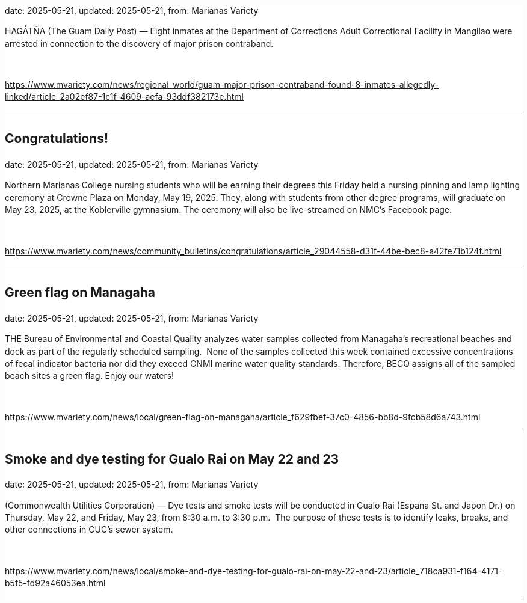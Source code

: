 date: 2025-05-21, updated: 2025-05-21, from: Marianas Variety

HAGÅTÑA (The Guam Daily Post) — Eight inmates at the Department of Corrections Adult Correctional Facility in Mangilao were arrested in connection to the discovery of major prison contraband. 

<br> 

<https://www.mvariety.com/news/regional_world/guam-major-prison-contraband-found-8-inmates-allegedly-linked/article_2a02ef87-1c1f-4609-aefa-93ddf382173e.html>

---

## Congratulations!

date: 2025-05-21, updated: 2025-05-21, from: Marianas Variety

Northern Marianas College nursing students who will be earning their degrees this Friday held a nursing pinning and lamp lighting ceremony at Crowne Plaza on Monday, May 19, 2025. They, along with students from other degree programs, will graduate on May 23, 2025, at the Koblerville gymnasium. The ceremony will also be live-streamed on NMC’s Facebook page. 

<br> 

<https://www.mvariety.com/news/community_bulletins/congratulations/article_29044558-d31f-44be-bec8-a42fe71b124f.html>

---

## Green flag on Managaha

date: 2025-05-21, updated: 2025-05-21, from: Marianas Variety

THE Bureau of Environmental and Coastal Quality analyzes water samples collected from Managaha’s recreational beaches and dock as part of the regularly scheduled sampling.  None of the samples collected this week contained excessive concentrations of fecal indicator bacteria nor did they exceed CNMI marine water quality standards. Therefore, BECQ assigns all of the sampled beach sites a green flag. Enjoy our waters! 

<br> 

<https://www.mvariety.com/news/local/green-flag-on-managaha/article_f629fbef-37c0-4856-bb8d-9fcb58d6a743.html>

---

## Smoke and dye testing for Gualo Rai on May 22 and 23

date: 2025-05-21, updated: 2025-05-21, from: Marianas Variety

(Commonwealth Utilities Corporation) — Dye tests and smoke tests will be conducted in Gualo Rai (Espana St. and Japon Dr.) on Thursday, May 22, and Friday, May 23, from 8:30 a.m. to 3:30 p.m.  The purpose of these tests is to identify leaks, breaks, and other connections in CUC’s sewer system. 

<br> 

<https://www.mvariety.com/news/local/smoke-and-dye-testing-for-gualo-rai-on-may-22-and-23/article_718ca931-f164-4171-b5f5-fd92a46053ea.html>

---